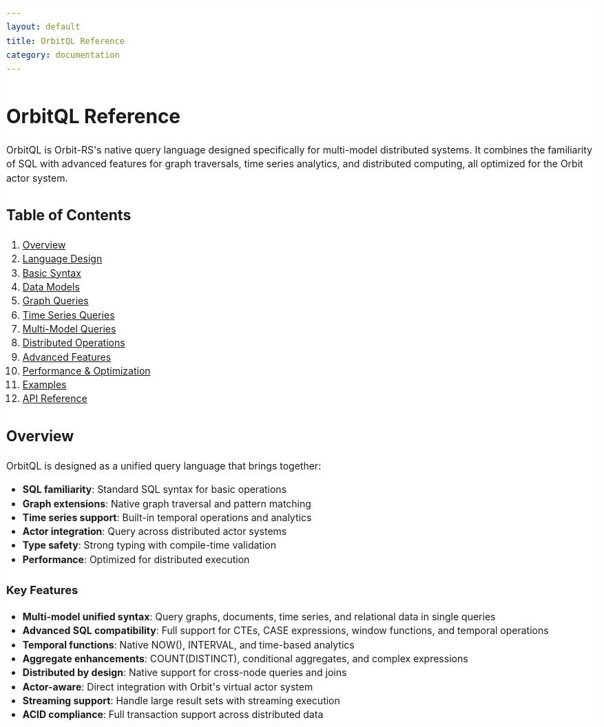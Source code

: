 ```yaml
---
layout: default
title: OrbitQL Reference
category: documentation
---
```


# OrbitQL Reference

OrbitQL is Orbit-RS's native query language designed specifically for multi-model distributed systems. It combines the familiarity of SQL with advanced features for graph traversals, time series analytics, and distributed computing, all optimized for the Orbit actor system.

## Table of Contents

1. [Overview](#overview)
2. [Language Design](#language-design)
3. [Basic Syntax](#basic-syntax)
4. [Data Models](#data-models)
5. [Graph Queries](#graph-queries)
6. [Time Series Queries](#time-series-queries)
7. [Multi-Model Queries](#multi-model-queries)
8. [Distributed Operations](#distributed-operations)
9. [Advanced Features](#advanced-features)
10. [Performance & Optimization](#performance--optimization)
11. [Examples](#examples)
12. [API Reference](#api-reference)

## Overview

OrbitQL is designed as a unified query language that brings together:

- **SQL familiarity**: Standard SQL syntax for basic operations
- **Graph extensions**: Native graph traversal and pattern matching
- **Time series support**: Built-in temporal operations and analytics
- **Actor integration**: Query across distributed actor systems
- **Type safety**: Strong typing with compile-time validation
- **Performance**: Optimized for distributed execution

### Key Features

- **Multi-model unified syntax**: Query graphs, documents, time series, and relational data in single queries
- **Advanced SQL compatibility**: Full support for CTEs, CASE expressions, window functions, and temporal operations
- **Temporal functions**: Native NOW(), INTERVAL, and time-based analytics
- **Aggregate enhancements**: COUNT(DISTINCT), conditional aggregates, and complex expressions
- **Distributed by design**: Native support for cross-node queries and joins
- **Actor-aware**: Direct integration with Orbit's virtual actor system
- **Streaming support**: Handle large result sets with streaming execution
- **ACID compliance**: Full transaction support across distributed data
